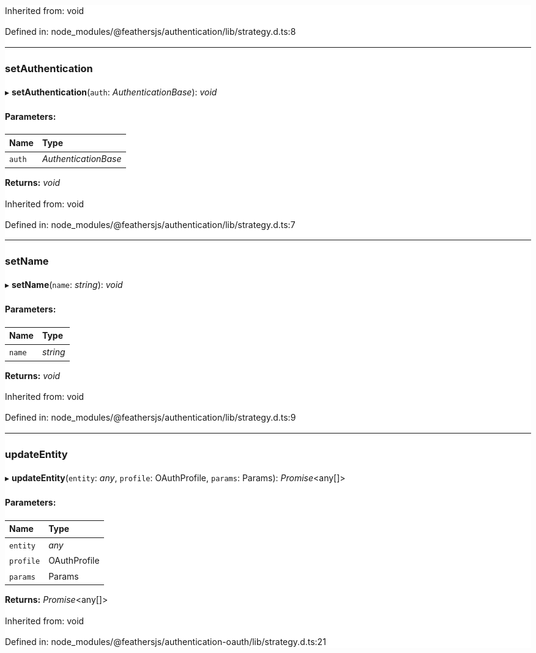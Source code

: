 Inherited from: void

Defined in: node_modules/@feathersjs/authentication/lib/strategy.d.ts:8

___

### setAuthentication

▸ **setAuthentication**(`auth`: *AuthenticationBase*): *void*

#### Parameters:

Name | Type |
:------ | :------ |
`auth` | *AuthenticationBase* |

**Returns:** *void*

Inherited from: void

Defined in: node_modules/@feathersjs/authentication/lib/strategy.d.ts:7

___

### setName

▸ **setName**(`name`: *string*): *void*

#### Parameters:

Name | Type |
:------ | :------ |
`name` | *string* |

**Returns:** *void*

Inherited from: void

Defined in: node_modules/@feathersjs/authentication/lib/strategy.d.ts:9

___

### updateEntity

▸ **updateEntity**(`entity`: *any*, `profile`: OAuthProfile, `params`: Params): *Promise*<any[]\>

#### Parameters:

Name | Type |
:------ | :------ |
`entity` | *any* |
`profile` | OAuthProfile |
`params` | Params |

**Returns:** *Promise*<any[]\>

Inherited from: void

Defined in: node_modules/@feathersjs/authentication-oauth/lib/strategy.d.ts:21
